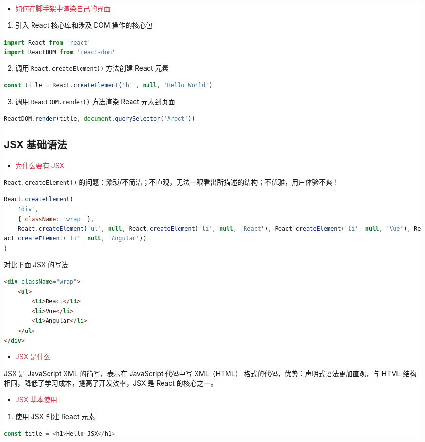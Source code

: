 -   <font color=#e32d40>如何在脚手架中渲染自己的界面</font>

1. 引入 React 核心库和涉及 DOM 操作的核心包

```js
import React from 'react'
import ReactDOM from 'react-dom'
```

2. 调用 `React.createElement()` 方法创建 React 元素

```js
const title = React.createElement('h1', null, 'Hello World')
```

3. 调用 `ReactDOM.render()` 方法渲染 React 元素到页面

```js
ReactDOM.render(title, document.querySelector('#root'))
```

## JSX 基础语法

-   <font color=#e32d40>为什么要有 JSX</font>

`React.createElement()` 的问题：繁琐/不简洁；不直观，无法一眼看出所描述的结构；不优雅，用户体验不爽！

```jsx
React.createElement(
    'div',
    { className: 'wrap' },
    React.createElement('ul', null, React.createElement('li', null, 'React'), React.createElement('li', null, 'Vue'), React.createElement('li', null, 'Angular'))
)
```

对比下面 JSX 的写法

```html
<div className="wrap">
    <ul>
        <li>React</li>
        <li>Vue</li>
        <li>Angular</li>
    </ul>
</div>
```

-   <font color=#e32d40>JSX 是什么</font>

JSX 是 JavaScript XML 的简写，表示在 JavaScript 代码中写 XML（HTML） 格式的代码，优势：声明式语法更加直观，与 HTML 结构相同，降低了学习成本，提高了开发效率，JSX 是 React 的核心之一。

-   <font color=#e32d40>JSX 基本使用</font>

1. 使用 JSX 创建 React 元素

```js
const title = <h1>Hello JSX</h1>
```
